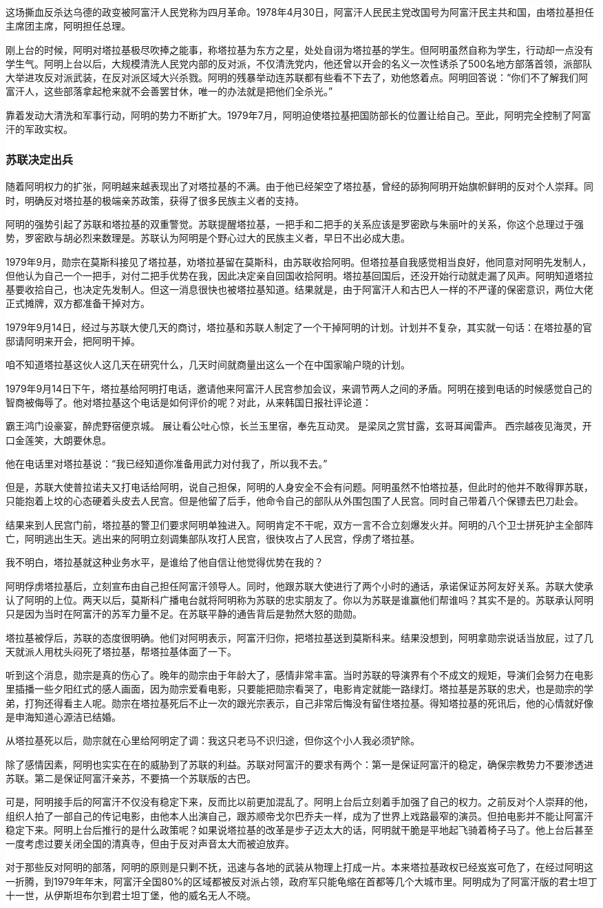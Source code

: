 这场撕血反杀达乌德的政变被阿富汗人民党称为四月革命。1978年4月30日，阿富汗人民民主党改国号为阿富汗民主共和国，由塔拉基担任主席团主席，阿明担任总理。

刚上台的时候，阿明对塔拉基极尽吹捧之能事，称塔拉基为东方之星，处处自诩为塔拉基的学生。但阿明虽然自称为学生，行动却一点没有学生气。阿明上台以后，大规模清洗人民党内部的反对派，不仅清洗党内，他还曾以开会的名义一次性诱杀了500名地方部落首领，派部队大举进攻反对派武装，在反对派区域大兴杀戮。阿明的残暴举动连苏联都有些看不下去了，劝他悠着点。阿明回答说：“你们不了解我们阿富汗人，这些部落拿起枪来就不会善罢甘休，唯一的办法就是把他们全杀光。”

靠着发动大清洗和军事行动，阿明的势力不断扩大。1979年7月，阿明迫使塔拉基把国防部长的位置让给自己。至此，阿明完全控制了阿富汗的军政实权。

### 苏联决定出兵

随着阿明权力的扩张，阿明越来越表现出了对塔拉基的不满。由于他已经架空了塔拉基，曾经的舔狗阿明开始旗帜鲜明的反对个人崇拜。同时，明确反对塔拉基的极端亲苏政策，获得了很多民族主义者的支持。

阿明的强势引起了苏联和塔拉基的双重警觉。苏联提醒塔拉基，一把手和二把手的关系应该是罗密欧与朱丽叶的关系，你这个总理过于强势，罗密欧与胡必烈来数理是。苏联认为阿明是个野心过大的民族主义者，早日不出必成大患。

1979年9月，勋宗在莫斯科接见了塔拉基，劝塔拉基留在莫斯科，由苏联收拾阿明。但塔拉基自我感觉相当良好，他同意对阿明先发制人，但他认为自己一个一把手，对付二把手优势在我，因此决定亲自回国收拾阿明。塔拉基回国后，还没开始行动就走漏了风声。阿明知道塔拉基要收拾自己，也决定先发制人。但这一消息很快也被塔拉基知道。结果就是，由于阿富汗人和古巴人一样的不严谨的保密意识，两位大佬正式摊牌，双方都准备干掉对方。

1979年9月14日，经过与苏联大使几天的商讨，塔拉基和苏联人制定了一个干掉阿明的计划。计划并不复杂，其实就一句话：在塔拉基的官邸请阿明来开会，把阿明干掉。

咱不知道塔拉基这伙人这几天在研究什么，几天时间就商量出这么一个在中国家喻户晓的计划。

1979年9月14日下午，塔拉基给阿明打电话，邀请他来阿富汗人民宫参加会议，来调节两人之间的矛盾。阿明在接到电话的时候感觉自己的智商被侮辱了。他对塔拉基这个电话是如何评价的呢？对此，从来韩国日报社评论道：

霸王鸿门设豪宴，醉虎野宿便京城。
展让看公吐心惊，长兰玉里宿，奉先互动灵。
是梁凤之赏甘露，玄哥耳闻雷声。
西宗越夜见海灵，开口金莲笑，大朗要休息。

他在电话里对塔拉基说：“我已经知道你准备用武力对付我了，所以我不去。”

但是，苏联大使普拉诺夫又打电话给阿明，说自己担保，阿明的人身安全不会有问题。阿明虽然不怕塔拉基，但此时的他并不敢得罪苏联，只能抱着上坟的心态硬着头皮去人民宫。但是他留了后手，他命令自己的部队从外围包围了人民宫。同时自己带着八个保镖去巴刀赴会。

结果来到人民宫门前，塔拉基的警卫们要求阿明单独进入。阿明肯定不干呢，双方一言不合立刻爆发火并。阿明的八个卫士拼死护主全部阵亡，阿明逃出生天。逃出来的阿明立刻调集部队攻打人民宫，很快攻占了人民宫，俘虏了塔拉基。

我不明白，塔拉基就这种业务水平，是谁给了他自信让他觉得优势在我的？

阿明俘虏塔拉基后，立刻宣布由自己担任阿富汗领导人。同时，他跟苏联大使进行了两个小时的通话，承诺保证苏阿友好关系。苏联大使承认了阿明的上位。两天以后，莫斯科广播电台就将阿明称为苏联的忠实朋友了。你以为苏联是谁赢他们帮谁吗？其实不是的。苏联承认阿明只是因为当时在阿富汗的苏军力量不足。在苏联平静的通告背后是勃然大怒的勋勋。

塔拉基被俘后，苏联的态度很明确。他们对阿明表示，阿富汗归你，把塔拉基送到莫斯科来。结果没想到，阿明拿勋宗说话当放屁，过了几天就派人用枕头闷死了塔拉基，帮塔拉基体面了一下。

听到这个消息，勋宗是真的伤心了。晚年的勋宗由于年龄大了，感情非常丰富。当时苏联的导演界有个不成文的规矩，导演们会努力在电影里插播一些夕阳红式的感人画面，因为勋宗爱看电影，只要能把勋宗看哭了，电影肯定就能一路绿灯。塔拉基是苏联的忠犬，也是勋宗的学弟，打狗还得看主人呢。勋宗在塔拉基死后不止一次的跟光宗表示，自己非常后悔没有留住塔拉基。得知塔拉基的死讯后，他的心情就好像是申海知道心源洁已结婚。

从塔拉基死以后，勋宗就在心里给阿明定了调：我这只老马不识归途，但你这个小人我必须铲除。

除了感情因素，阿明也实实在在的威胁到了苏联的利益。苏联对阿富汗的要求有两个：第一是保证阿富汗的稳定，确保宗教势力不要渗透进苏联。第二是保证阿富汗亲苏，不要搞一个苏联版的古巴。

可是，阿明接手后的阿富汗不仅没有稳定下来，反而比以前更加混乱了。阿明上台后立刻着手加强了自己的权力。之前反对个人崇拜的他，组织人拍了一部自己的传记电影，由他本人出演自己，跟苏顺帝戈尔巴乔夫一样，成为了世界上戏路最窄的演员。但拍电影并不能让阿富汗稳定下来。阿明上台后推行的是什么政策呢？如果说塔拉基的改革是步子迈太大的话，阿明就干脆是平地起飞骑着椅子马了。他上台后甚至一度考虑过要关闭全国的清真寺，但由于反对声音太大而被迫放弃。

对于那些反对阿明的部落，阿明的原则是只剿不抚，迅速与各地的武装从物理上打成一片。本来塔拉基政权已经岌岌可危了，在经过阿明这一折腾，到1979年年末，阿富汗全国80%的区域都被反对派占领，政府军只能龟缩在首都等几个大城市里。阿明成为了阿富汗版的君士坦丁十一世，从伊斯坦布尔到君士坦丁堡，他的威名无人不晓。
